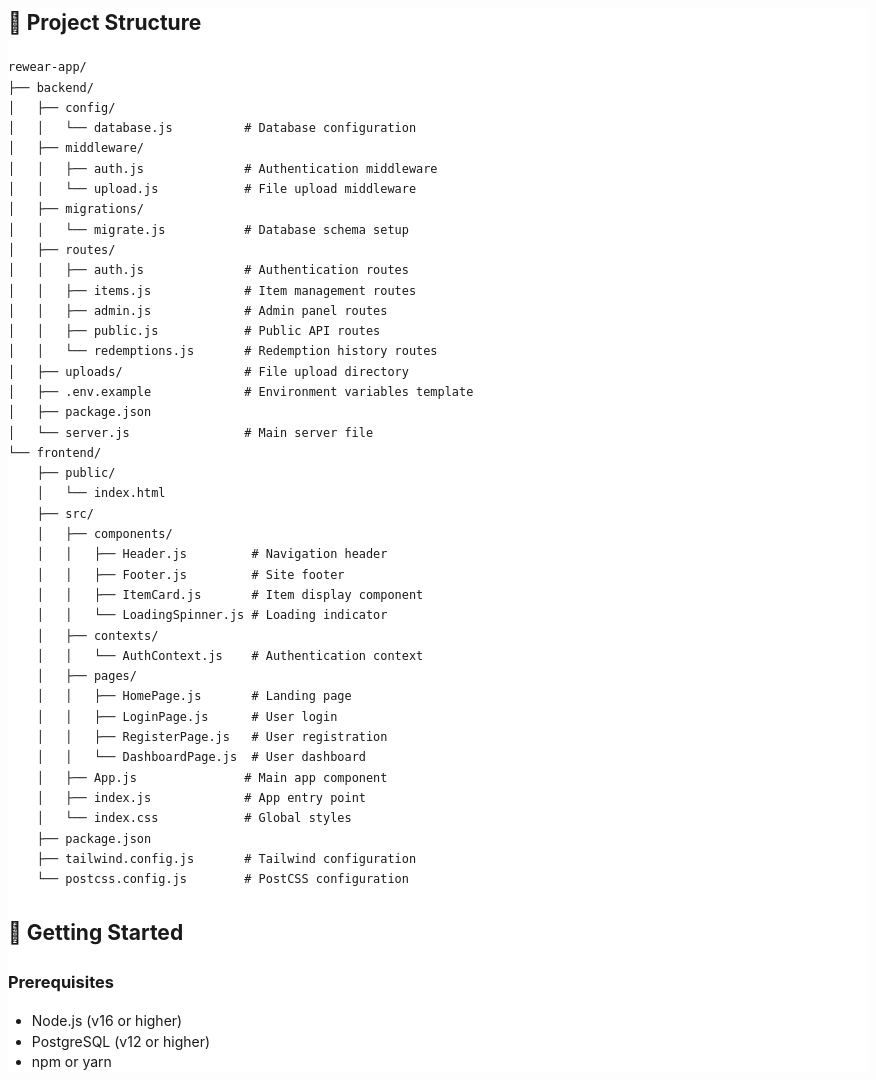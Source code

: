 ## 📁 Project Structure

```
rewear-app/
├── backend/
│   ├── config/
│   │   └── database.js          # Database configuration
│   ├── middleware/
│   │   ├── auth.js              # Authentication middleware
│   │   └── upload.js            # File upload middleware
│   ├── migrations/
│   │   └── migrate.js           # Database schema setup
│   ├── routes/
│   │   ├── auth.js              # Authentication routes
│   │   ├── items.js             # Item management routes
│   │   ├── admin.js             # Admin panel routes
│   │   ├── public.js            # Public API routes
│   │   └── redemptions.js       # Redemption history routes
│   ├── uploads/                 # File upload directory
│   ├── .env.example             # Environment variables template
│   ├── package.json
│   └── server.js                # Main server file
└── frontend/
    ├── public/
    │   └── index.html
    ├── src/
    │   ├── components/
    │   │   ├── Header.js         # Navigation header
    │   │   ├── Footer.js         # Site footer
    │   │   ├── ItemCard.js       # Item display component
    │   │   └── LoadingSpinner.js # Loading indicator
    │   ├── contexts/
    │   │   └── AuthContext.js    # Authentication context
    │   ├── pages/
    │   │   ├── HomePage.js       # Landing page
    │   │   ├── LoginPage.js      # User login
    │   │   ├── RegisterPage.js   # User registration
    │   │   └── DashboardPage.js  # User dashboard
    │   ├── App.js               # Main app component
    │   ├── index.js             # App entry point
    │   └── index.css            # Global styles
    ├── package.json
    ├── tailwind.config.js       # Tailwind configuration
    └── postcss.config.js        # PostCSS configuration
```

## 🚀 Getting Started

### Prerequisites
- Node.js (v16 or higher)
- PostgreSQL (v12 or higher)
- npm or yarn
